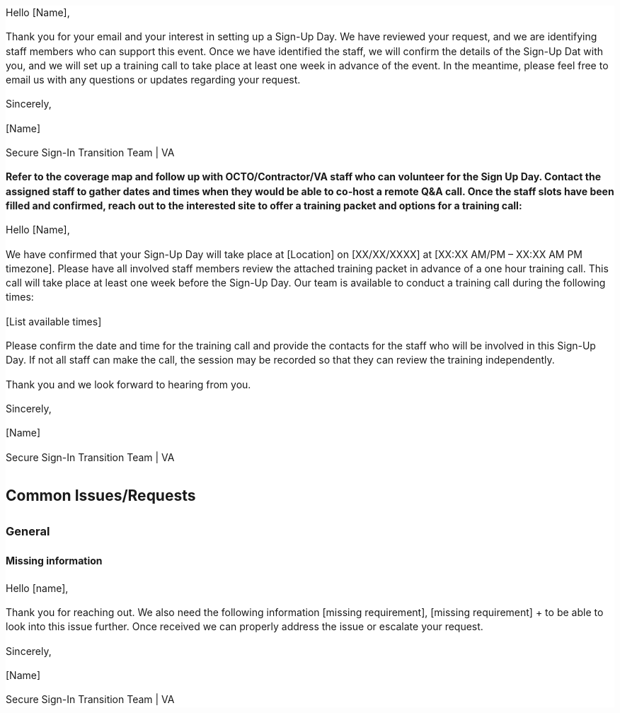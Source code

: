 Hello [Name],

Thank you for your email and your interest in setting up a Sign-Up Day. We have reviewed your request, and we are identifying staff members who can support this event. Once we have identified the staff, we will confirm the details of the Sign-Up Dat with you, and we will set up a training call to take place at least one week in advance of the event. In the meantime, please feel free to email us with any questions or updates regarding your request. 

Sincerely,

[Name]

Secure Sign-In Transition Team | VA

**Refer to the coverage map and follow up with OCTO/Contractor/VA staff who can volunteer for the Sign Up Day. Contact the assigned staff to gather dates and times when they would be able to co-host a remote Q&A call.
Once the staff slots have been filled and confirmed, reach out to the interested site to offer a training packet and options for a training call:**

Hello [Name],

We have confirmed that your Sign-Up Day will take place at [Location] on [XX/XX/XXXX] at [XX:XX AM/PM – XX:XX AM PM timezone]. Please have all involved staff members review the attached training packet in advance of a one hour training call. This call will take place at least one week before the Sign-Up Day. Our team is available to conduct a training call during the following times:

[List available times]

Please confirm the date and time for the training call and provide the contacts for the staff who will be involved in this Sign-Up Day. If not all staff can make the call, the session may be recorded so that they can review the training independently.

Thank you and we look forward to hearing from you.

Sincerely,

[Name]

Secure Sign-In Transition Team | VA


## Common Issues/Requests
### General
#### Missing information

Hello [name],

Thank you for reaching out. We also need the following information [missing requirement], [missing requirement] + to be able to look into this issue further. Once received we can properly address the issue or escalate your request.


Sincerely,

[Name]

Secure Sign-In Transition Team | VA
